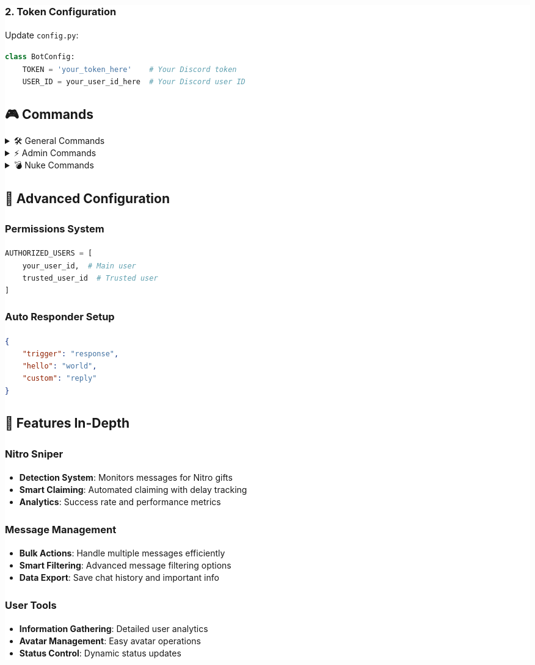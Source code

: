 ### 2. Token Configuration
Update `config.py`:
```python
class BotConfig:
    TOKEN = 'your_token_here'    # Your Discord token
    USER_ID = your_user_id_here  # Your Discord user ID
```

## 🎮 Commands

<details><summary>🛠️ General Commands</summary></details>

<details><summary>⚡ Admin Commands</summary></details>

<details><summary>💣 Nuke Commands</summary></details>

## 🔧 Advanced Configuration

### Permissions System
```python
AUTHORIZED_USERS = [
    your_user_id,  # Main user
    trusted_user_id  # Trusted user
]
```

### Auto Responder Setup
```json
{
    "trigger": "response",
    "hello": "world",
    "custom": "reply"
}
```

## 🌟 Features In-Depth

### Nitro Sniper
- **Detection System**: Monitors messages for Nitro gifts
- **Smart Claiming**: Automated claiming with delay tracking
- **Analytics**: Success rate and performance metrics

### Message Management
- **Bulk Actions**: Handle multiple messages efficiently
- **Smart Filtering**: Advanced message filtering options
- **Data Export**: Save chat history and important info

### User Tools
- **Information Gathering**: Detailed user analytics
- **Avatar Management**: Easy avatar operations
- **Status Control**: Dynamic status updates
